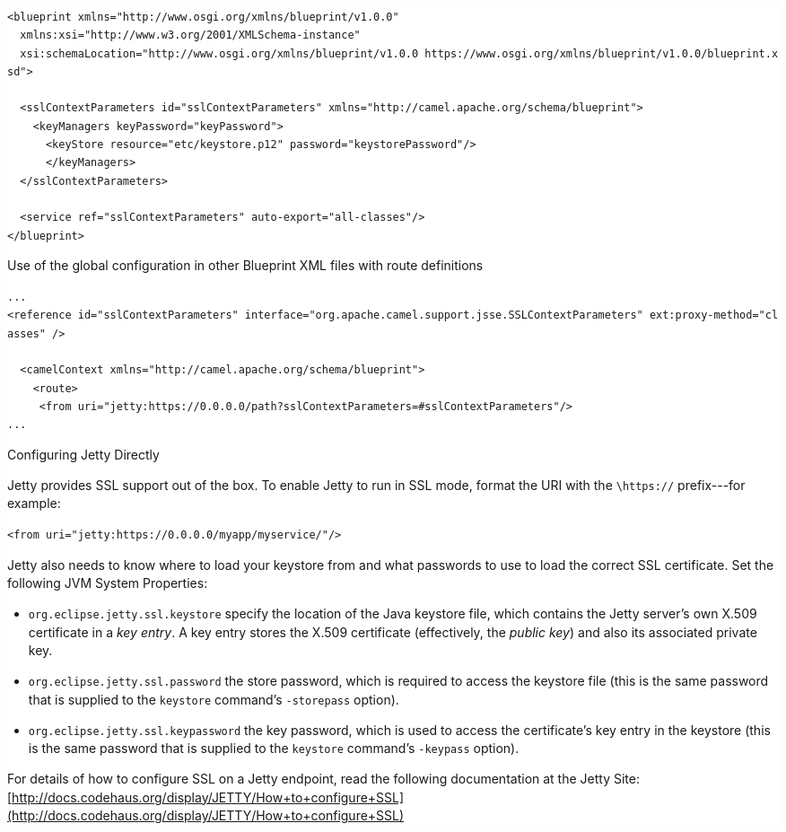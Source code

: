     <blueprint xmlns="http://www.osgi.org/xmlns/blueprint/v1.0.0"
      xmlns:xsi="http://www.w3.org/2001/XMLSchema-instance"
      xsi:schemaLocation="http://www.osgi.org/xmlns/blueprint/v1.0.0 https://www.osgi.org/xmlns/blueprint/v1.0.0/blueprint.xsd">
    
      <sslContextParameters id="sslContextParameters" xmlns="http://camel.apache.org/schema/blueprint">
        <keyManagers keyPassword="keyPassword">
          <keyStore resource="etc/keystore.p12" password="keystorePassword"/>
          </keyManagers>
      </sslContextParameters>
    
      <service ref="sslContextParameters" auto-export="all-classes"/>
    </blueprint>

Use of the global configuration in other Blueprint XML files with route
definitions

    ...
    <reference id="sslContextParameters" interface="org.apache.camel.support.jsse.SSLContextParameters" ext:proxy-method="classes" />
    
      <camelContext xmlns="http://camel.apache.org/schema/blueprint">
        <route>
         <from uri="jetty:https://0.0.0.0/path?sslContextParameters=#sslContextParameters"/>
    ...

Configuring Jetty Directly

Jetty provides SSL support out of the box. To enable Jetty to run in SSL
mode, format the URI with the `\https://` prefix---for example:

    <from uri="jetty:https://0.0.0.0/myapp/myservice/"/>

Jetty also needs to know where to load your keystore from and what
passwords to use to load the correct SSL certificate. Set the following
JVM System Properties:

-   `org.eclipse.jetty.ssl.keystore` specify the location of the Java
    keystore file, which contains the Jetty server’s own X.509
    certificate in a *key entry*. A key entry stores the X.509
    certificate (effectively, the *public key*) and also its associated
    private key.

-   `org.eclipse.jetty.ssl.password` the store password, which is
    required to access the keystore file (this is the same password that
    is supplied to the `keystore` command’s `-storepass` option).

-   `org.eclipse.jetty.ssl.keypassword` the key password, which is used
    to access the certificate’s key entry in the keystore (this is the
    same password that is supplied to the `keystore` command’s
    `-keypass` option).

For details of how to configure SSL on a Jetty endpoint, read the
following documentation at the Jetty Site:
[http://docs.codehaus.org/display/JETTY/How+to+configure+SSL](http://docs.codehaus.org/display/JETTY/How+to+configure+SSL)
